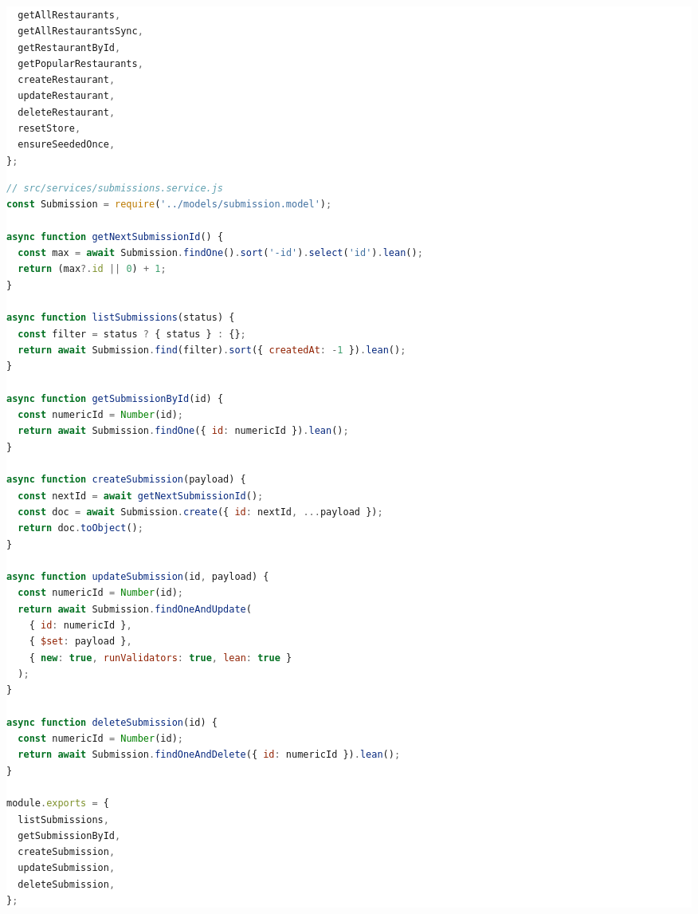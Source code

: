 ```js
  getAllRestaurants,
  getAllRestaurantsSync,
  getRestaurantById,
  getPopularRestaurants,
  createRestaurant,
  updateRestaurant,
  deleteRestaurant,
  resetStore,
  ensureSeededOnce,
};
```

```js
// src/services/submissions.service.js
const Submission = require('../models/submission.model');

async function getNextSubmissionId() {
  const max = await Submission.findOne().sort('-id').select('id').lean();
  return (max?.id || 0) + 1;
}

async function listSubmissions(status) {
  const filter = status ? { status } : {};
  return await Submission.find(filter).sort({ createdAt: -1 }).lean();
}

async function getSubmissionById(id) {
  const numericId = Number(id);
  return await Submission.findOne({ id: numericId }).lean();
}

async function createSubmission(payload) {
  const nextId = await getNextSubmissionId();
  const doc = await Submission.create({ id: nextId, ...payload });
  return doc.toObject();
}

async function updateSubmission(id, payload) {
  const numericId = Number(id);
  return await Submission.findOneAndUpdate(
    { id: numericId },
    { $set: payload },
    { new: true, runValidators: true, lean: true }
  );
}

async function deleteSubmission(id) {
  const numericId = Number(id);
  return await Submission.findOneAndDelete({ id: numericId }).lean();
}

module.exports = {
  listSubmissions,
  getSubmissionById,
  createSubmission,
  updateSubmission,
  deleteSubmission,
};
```
